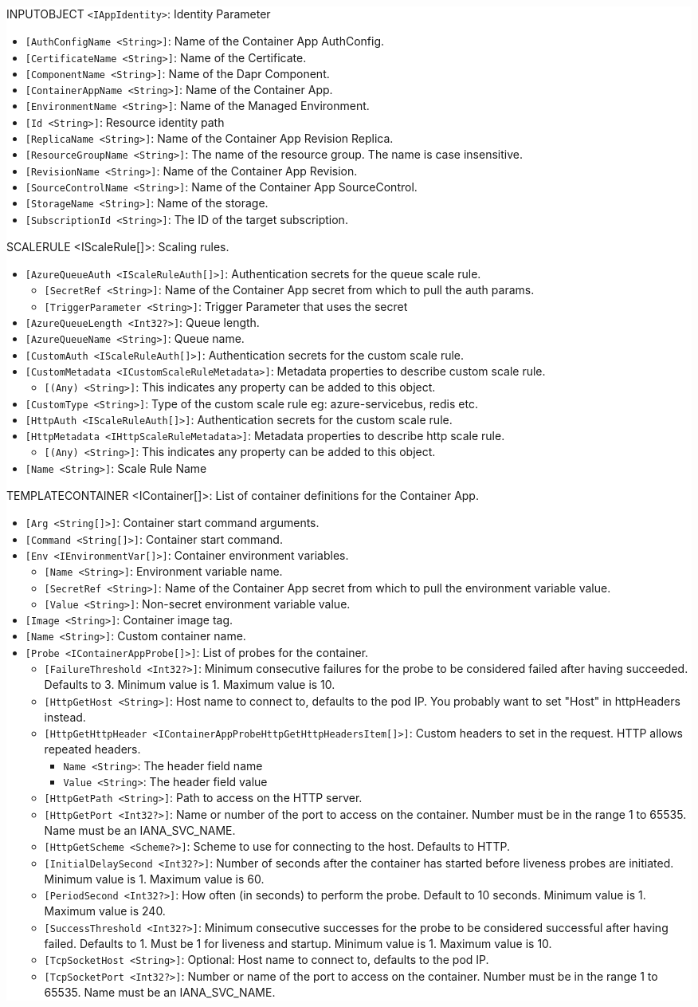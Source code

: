 INPUTOBJECT `<IAppIdentity>`: Identity Parameter
  - `[AuthConfigName <String>]`: Name of the Container App AuthConfig.
  - `[CertificateName <String>]`: Name of the Certificate.
  - `[ComponentName <String>]`: Name of the Dapr Component.
  - `[ContainerAppName <String>]`: Name of the Container App.
  - `[EnvironmentName <String>]`: Name of the Managed Environment.
  - `[Id <String>]`: Resource identity path
  - `[ReplicaName <String>]`: Name of the Container App Revision Replica.
  - `[ResourceGroupName <String>]`: The name of the resource group. The name is case insensitive.
  - `[RevisionName <String>]`: Name of the Container App Revision.
  - `[SourceControlName <String>]`: Name of the Container App SourceControl.
  - `[StorageName <String>]`: Name of the storage.
  - `[SubscriptionId <String>]`: The ID of the target subscription.

SCALERULE <IScaleRule[]>: Scaling rules.
  - `[AzureQueueAuth <IScaleRuleAuth[]>]`: Authentication secrets for the queue scale rule.
    - `[SecretRef <String>]`: Name of the Container App secret from which to pull the auth params.
    - `[TriggerParameter <String>]`: Trigger Parameter that uses the secret
  - `[AzureQueueLength <Int32?>]`: Queue length.
  - `[AzureQueueName <String>]`: Queue name.
  - `[CustomAuth <IScaleRuleAuth[]>]`: Authentication secrets for the custom scale rule.
  - `[CustomMetadata <ICustomScaleRuleMetadata>]`: Metadata properties to describe custom scale rule.
    - `[(Any) <String>]`: This indicates any property can be added to this object.
  - `[CustomType <String>]`: Type of the custom scale rule         eg: azure-servicebus, redis etc.
  - `[HttpAuth <IScaleRuleAuth[]>]`: Authentication secrets for the custom scale rule.
  - `[HttpMetadata <IHttpScaleRuleMetadata>]`: Metadata properties to describe http scale rule.
    - `[(Any) <String>]`: This indicates any property can be added to this object.
  - `[Name <String>]`: Scale Rule Name

TEMPLATECONTAINER <IContainer[]>: List of container definitions for the Container App.
  - `[Arg <String[]>]`: Container start command arguments.
  - `[Command <String[]>]`: Container start command.
  - `[Env <IEnvironmentVar[]>]`: Container environment variables.
    - `[Name <String>]`: Environment variable name.
    - `[SecretRef <String>]`: Name of the Container App secret from which to pull the environment variable value.
    - `[Value <String>]`: Non-secret environment variable value.
  - `[Image <String>]`: Container image tag.
  - `[Name <String>]`: Custom container name.
  - `[Probe <IContainerAppProbe[]>]`: List of probes for the container.
    - `[FailureThreshold <Int32?>]`: Minimum consecutive failures for the probe to be considered failed after having succeeded. Defaults to 3. Minimum value is 1. Maximum value is 10.
    - `[HttpGetHost <String>]`: Host name to connect to, defaults to the pod IP. You probably want to set "Host" in httpHeaders instead.
    - `[HttpGetHttpHeader <IContainerAppProbeHttpGetHttpHeadersItem[]>]`: Custom headers to set in the request. HTTP allows repeated headers.
      - `Name <String>`: The header field name
      - `Value <String>`: The header field value
    - `[HttpGetPath <String>]`: Path to access on the HTTP server.
    - `[HttpGetPort <Int32?>]`: Name or number of the port to access on the container. Number must be in the range 1 to 65535. Name must be an IANA_SVC_NAME.
    - `[HttpGetScheme <Scheme?>]`: Scheme to use for connecting to the host. Defaults to HTTP.
    - `[InitialDelaySecond <Int32?>]`: Number of seconds after the container has started before liveness probes are initiated. Minimum value is 1. Maximum value is 60.
    - `[PeriodSecond <Int32?>]`: How often (in seconds) to perform the probe. Default to 10 seconds. Minimum value is 1. Maximum value is 240.
    - `[SuccessThreshold <Int32?>]`: Minimum consecutive successes for the probe to be considered successful after having failed. Defaults to 1. Must be 1 for liveness and startup. Minimum value is 1. Maximum value is 10.
    - `[TcpSocketHost <String>]`: Optional: Host name to connect to, defaults to the pod IP.
    - `[TcpSocketPort <Int32?>]`: Number or name of the port to access on the container. Number must be in the range 1 to 65535. Name must be an IANA_SVC_NAME.